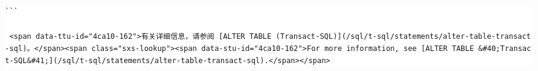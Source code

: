     ```  
  
     <span data-ttu-id="4ca10-162">有关详细信息，请参阅 [ALTER TABLE (Transact-SQL)](/sql/t-sql/statements/alter-table-transact-sql)。</span><span class="sxs-lookup"><span data-stu-id="4ca10-162">For more information, see [ALTER TABLE &#40;Transact-SQL&#41;](/sql/t-sql/statements/alter-table-transact-sql).</span></span>  
  
###  <a name="TsqlExample"></a>  
